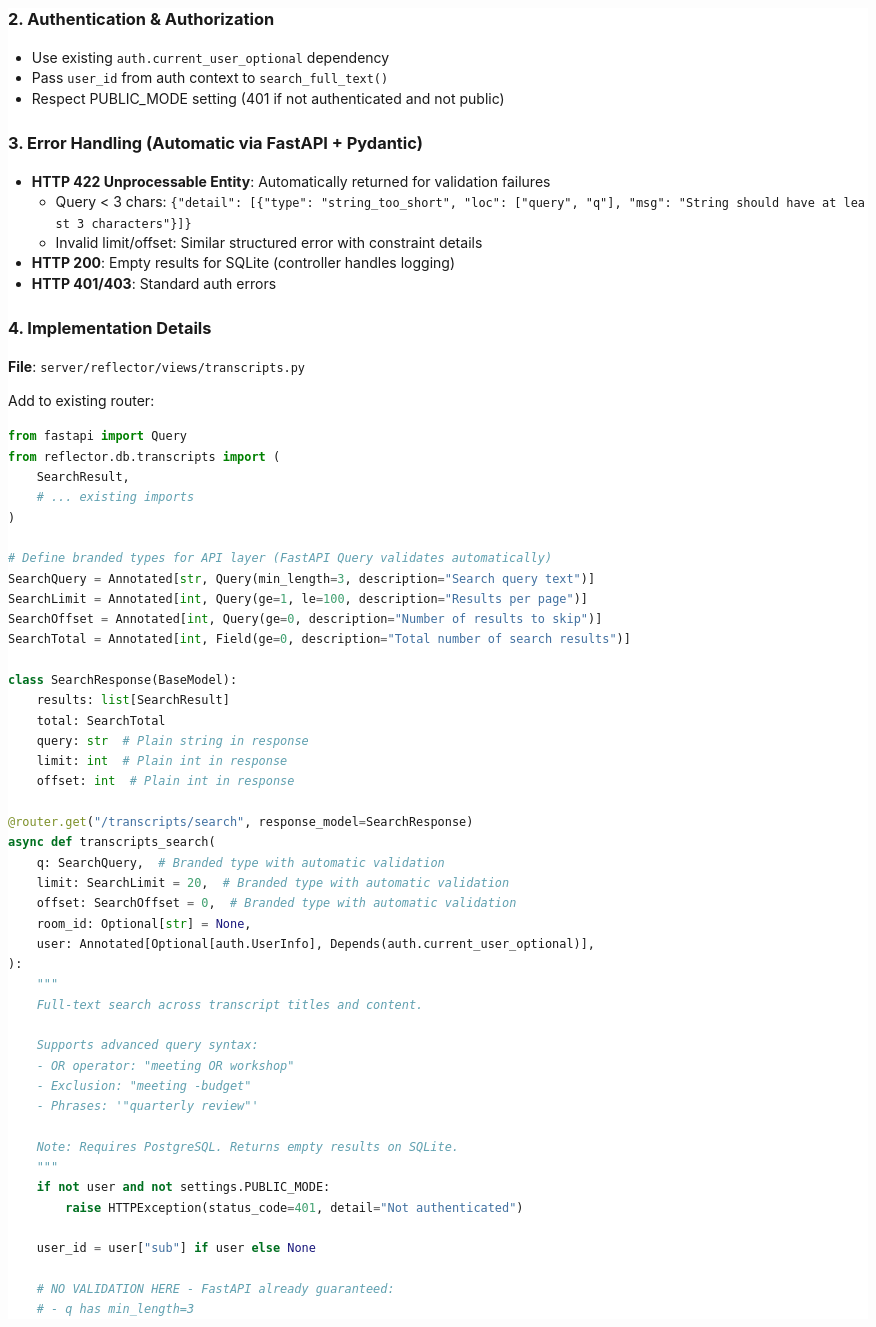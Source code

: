 ### 2. Authentication & Authorization
- Use existing `auth.current_user_optional` dependency
- Pass `user_id` from auth context to `search_full_text()`
- Respect PUBLIC_MODE setting (401 if not authenticated and not public)

### 3. Error Handling (Automatic via FastAPI + Pydantic)
- **HTTP 422 Unprocessable Entity**: Automatically returned for validation failures
  - Query < 3 chars: `{"detail": [{"type": "string_too_short", "loc": ["query", "q"], "msg": "String should have at least 3 characters"}]}`
  - Invalid limit/offset: Similar structured error with constraint details
- **HTTP 200**: Empty results for SQLite (controller handles logging)
- **HTTP 401/403**: Standard auth errors

### 4. Implementation Details

**File**: `server/reflector/views/transcripts.py`

Add to existing router:

```python
from fastapi import Query
from reflector.db.transcripts import (
    SearchResult,
    # ... existing imports
)

# Define branded types for API layer (FastAPI Query validates automatically)
SearchQuery = Annotated[str, Query(min_length=3, description="Search query text")]
SearchLimit = Annotated[int, Query(ge=1, le=100, description="Results per page")]
SearchOffset = Annotated[int, Query(ge=0, description="Number of results to skip")]
SearchTotal = Annotated[int, Field(ge=0, description="Total number of search results")]

class SearchResponse(BaseModel):
    results: list[SearchResult]
    total: SearchTotal
    query: str  # Plain string in response
    limit: int  # Plain int in response
    offset: int  # Plain int in response

@router.get("/transcripts/search", response_model=SearchResponse)
async def transcripts_search(
    q: SearchQuery,  # Branded type with automatic validation
    limit: SearchLimit = 20,  # Branded type with automatic validation
    offset: SearchOffset = 0,  # Branded type with automatic validation
    room_id: Optional[str] = None,
    user: Annotated[Optional[auth.UserInfo], Depends(auth.current_user_optional)],
):
    """
    Full-text search across transcript titles and content.
    
    Supports advanced query syntax:
    - OR operator: "meeting OR workshop"
    - Exclusion: "meeting -budget"  
    - Phrases: '"quarterly review"'
    
    Note: Requires PostgreSQL. Returns empty results on SQLite.
    """
    if not user and not settings.PUBLIC_MODE:
        raise HTTPException(status_code=401, detail="Not authenticated")
    
    user_id = user["sub"] if user else None
    
    # NO VALIDATION HERE - FastAPI already guaranteed:
    # - q has min_length=3
```
